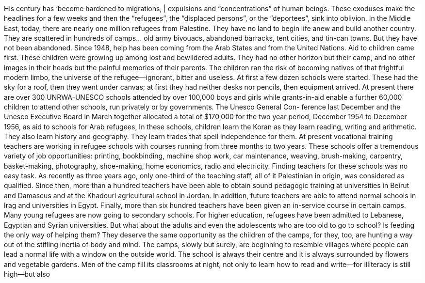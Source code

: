 His century has ‘become hardened to migrations, 
| expulsions and “concentrations” of human beings. 
These exoduses make the headlines for a few weeks 
and then the “refugees”, the “displaced persons”, or the 
“deportees”, sink into oblivion. 
In the Middle East, today, there are nearly one million 
refugees from Palestine. They have no land to begin life 
anew and build another country. They are scattered in 
hundreds of camps... old army bivouacs, abandoned barracks, 
tent cities, and tin-can towns. But they have not been 
abandoned. Since 1948, help has been coming from the Arab 
States and from the United Nations. 
Aid to children came first. These children were growing 
up among lost and bewildered adults. They had no other 
horizon but their camp, and no other images in their heads 
but the painful memories of their parents. The children ran 
the risk of becoming natives of that frightful modern limbo, 
the universe of the refugee—ignorant, bitter and useless. 
At first a few dozen schools were started. These had the 
sky for a roof, then they went under canvas; at first they 
had neither desks nor pencils, then equipment arrived. 
At present there are over 300 UNRWA-UNESCO schools 
attended by over 100,000 boys and girls while grants-in-aid 
enable a further 60,000 children to attend other schools, run 
privately or by governments. The Unesco General Con- 
ference last December and the Unesco Executive Board in 
March together allocated a total of $170,000 for the two year 
period, December 1954 to December 1956, as aid to schools 
for Arab refugees, 
In these schools, children learn the Koran as they learn 
reading, writing and arithmetic. They also learn history 
and geography. They learn trades that spell independence 
for them. At present vocational training teachers are 
working in refugee schools with courses running from three 
months to two years. These schools offer a tremendous 
variety of job opportunities: printing, bookbinding, machine 
shop work, car maintenance, weaving, brush-making, 
carpentry, basket-making, photography, shoe-making, home 
economics, radio and electricity. 
Finding teachers for these schools was no easy task. As 
recently as three years ago, only one-third of the teaching 
staff, all of it Palestinian in origin, was considered as 
qualified. Since then, more than a hundred teachers have 
been able to obtain sound pedagogic training at universities 
in Beirut and Damascus and at the Khadouri agricultural 
school in Jordan. In addition, future teachers are able to 
attend normal schools in Irag and universities in Egypt. 
Finally, more than six hundred teachers have been given an 
in-service course in certain camps. Many young refugees 
are now going to secondary schools. For higher education, 
refugees have been admitted to Lebanese, Egyptian and 
Syrian universities. 
But what about the adults and even the adolescents who 
are too old to go to school? Is feeding the only way of 
helping them? They deserve the same opportunity as the 
children of the camps, for they, too, are hunting a way out 
of the stifling inertia of body and mind. 
The camps, slowly but surely, are beginning to resemble 
villages where people can lead a normal life with a window 
on the outside world. The school is always their centre and 
it is always surrounded by flowers and vegetable gardens. 
Men of the camp fill its classrooms at night, not only to learn 
how to read and write—for illiteracy is still high—but also 
